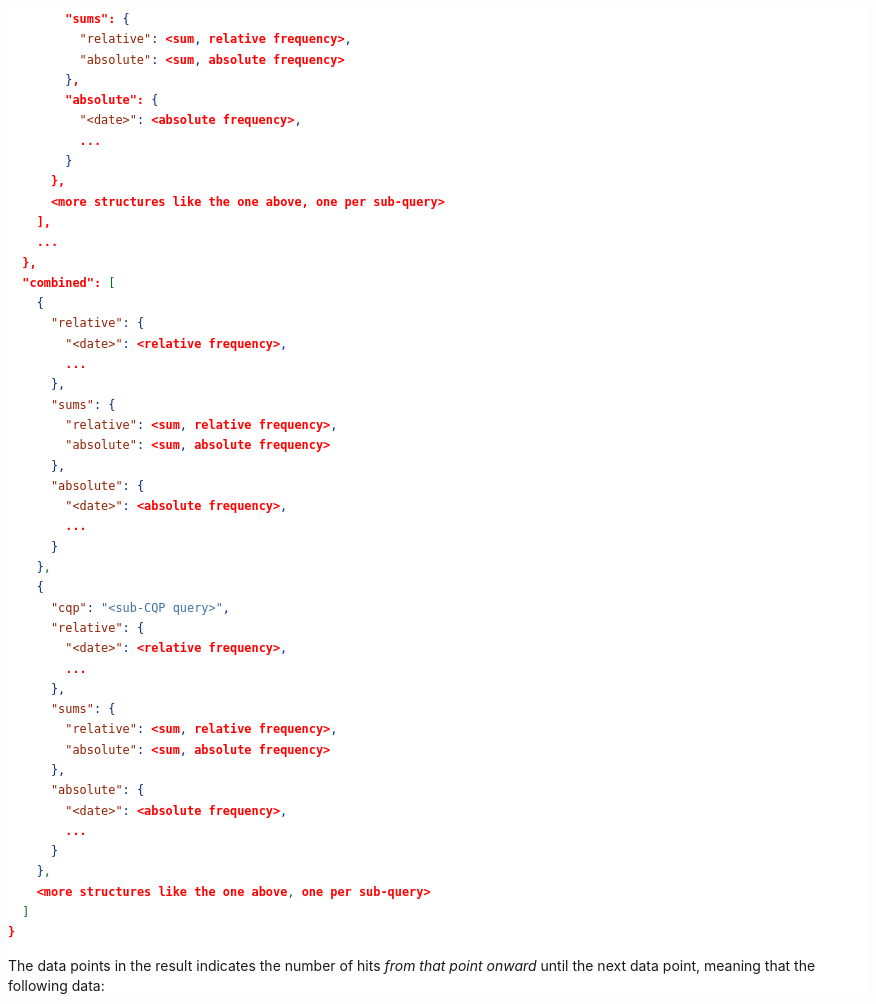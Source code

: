 ```json
        "sums": {
          "relative": <sum, relative frequency>,
          "absolute": <sum, absolute frequency>
        },
        "absolute": {
          "<date>": <absolute frequency>,
          ...
        }
      },
      <more structures like the one above, one per sub-query>
    ],
    ...
  },
  "combined": [
    {
      "relative": {
        "<date>": <relative frequency>,
        ...
      },
      "sums": {
        "relative": <sum, relative frequency>,
        "absolute": <sum, absolute frequency>
      },
      "absolute": {
        "<date>": <absolute frequency>,
        ...
      }
    },
    {
      "cqp": "<sub-CQP query>",
      "relative": {
        "<date>": <relative frequency>,
        ...
      },
      "sums": {
        "relative": <sum, relative frequency>,
        "absolute": <sum, absolute frequency>
      },
      "absolute": {
        "<date>": <absolute frequency>,
        ...
      }
    },
    <more structures like the one above, one per sub-query>
  ]
}
```

The data points in the result indicates the number of hits *from that point onward* until the next data point,
meaning that the following data:
